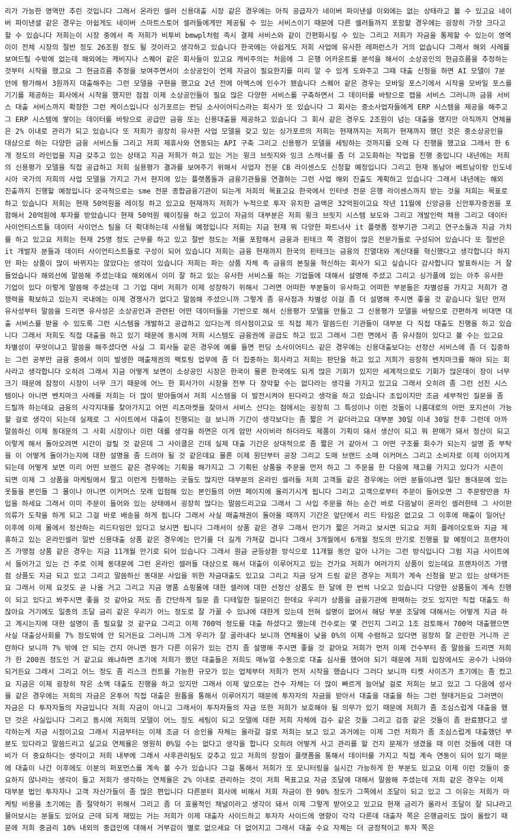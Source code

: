 ```
리가 가능한 영역만 추린 것입니다 그래서 온라인 셀러 신용대출 시장 같은 경우에는 아직 공급자가 네이버 파이낸셜 이외에는 없는 상태라고 볼 수 있고요 네이버 파이낸셜 같은 경우는 아쉽게도 네이버 스마트스토어 셀러들에게만 제공될 수 있는 서비스이기 때문에 다른 셀러들까지 포함할 경우에는 굉장히 가장 크다고 할 수 있습니다 저희는이 시장 중에서 즉 저희가 비투비 bmwpl처럼 즉시 결제 서비스와 같이 간편화시킬 수 있는 그리고 저희가 자금을 통제할 수 있는이 영역이이 전체 시장의 절반 정도 26조원 정도 될 것이라고 생각하고 있습니다 한국에는 아쉽게도 저희 사업에 유사한 레퍼런스가 거의 없습니다 그래서 해외 사례를 보여드릴 수밖에 없는데 해외에는 캐비지나 스퀘어 같은 회사들이 있고요 캐비주의는 처음에 그 은행 어카운트를 분석을 해서이 소상공인의 현금흐름을 추정하는 것부터 시작을 했고요 그 현금흐름 추정을 보여주면서이 소상공인이 언제 자금이 필요한지를 미리 알 수 있게 도와주고 그때 대출 신청을 하면 AI 모델이 7분 안에 평가해서 3원까지 대출해주는 그런 모델을 구현을 했고요 2년 전에 아멕스에 인수가 됐습니다 스퀘어 같은 경우는 모바일 포스기에서 시작을 모바일 포스를 기기를 제공하는 회사에서 시작을 했지만 점점 이제 소상공인들이 필요 많은 다양한 서비스를 구축하면서 그 데이터를 바탕으로 캡을 서비스 그러니까 금융 서비스 대출 서비스까지 확장한 그런 케이스입니다 싱가포르는 펀딩 소사이어티스라는 회사가 또 있습니다 그 회사는 중소사업자들에게 ERP 시스템을 제공을 해주고 그 ERP 시스템에 쌓이는 데이터를 바탕으로 공급만 금융 또는 신용대출을 제공하고 있습니다 그 회사 같은 경우도 2조원이 넘는 대출을 했지만 아직까지 연체율은 2% 이내로 관리가 되고 있습니다 또 저희가 굉장히 유사한 사업 모델을 갖고 있는 싱가포르의 저희는 현재까지는 저희가 현재까지 했던 것은 중소상공인을 대상으로 하는 다양한 금융 서비스들 그리고 저희 제휴사와 연동되는 API 구축 그리고 신용평가 모델을 세팅하는 것까지를 오래 다 진행을 했고요 그래서 한 6개 정도의 라인업을 지금 갖추고 있는 상태고 지금 저희가 하고 있는 거는 윙크 브릿지와 잉크 스캐너를 좀 더 고도화하는 작업을 진행 중입니다 내년에는 저희의 신용평가 모델을 직접 공급하고 저희 실용평가 결과를 보여주기 위해서 사업자 전문 CB 라이센스도 신청할 예정입니다 그리고 현재 동남아 베트남이랑 인도네시아 국가의 저희의 사업 모델을 가지고 가서 현지에 있는 플랫폼들과 금융기관들을 연결하는 그런 사업 해외 진출도 계획하고 있습니다 그래서 내년에는 해외 진출까지 진행할 예정입니다 궁극적으로는 sme 전문 종합금융기관이 되는게 저희의 목표고요 한국에서 인터넷 전문 은행 라이센스까지 받는 것을 저희는 목표로 하고 있습니다 저희는 현재 50억원을 레이징 하고 있고요 현재까지 저희가 누적으로 투자 유치한 금액은 32억원이고요 작년 11월에 신앙금융 신안투자증권을 포함해서 20억원에 투자를 받았습니다 현재 50억원 웨이징을 하고 있고이 자금의 대부분은 저희 윙크 브릿지 시스템 보도와 그리고 개발인력 채용 그리고 데이터 사이언티스트들 데이터 사이언스 팀을 더 확대하는데 사용될 예정입니다 저희는 지금 현재 뭐 다양한 파트너사 it 플랫폼 정부기관 그리고 연구소들과 지금 가치를 하고 있고요 저희는 현재 25명 정도 근무를 하고 있고 절반 정도는 저를 포함해서 금융과 핀테크 쪽 경험이 많은 전문가들로 구성되어 있습니다 또 절반은 it 개발자 분들과 데이터 사이언티스트들로 구성이 되어 있습니다 저희는 금융 현재까지 한국의 핀테크는 금융의 진열대와 계산대를 혁신했다고 생각합니다 하지만 파는 상품이 많이 바뀌지는 않았다는 생각이 있습니다 저희는 파는 상품 자체 즉 금융의 본질을 혁신하는 회사가 되고 싶습니다 감사합니다 발표하시는 거 잘 들었습니다 해외선에 말씀해 주셨는데요 해외에서 이미 잘 하고 있는 유사한 서비스를 하는 기업들에 대해서 설명해 주셨고 그리고 싱가폴에 있는 아주 유사한 기업이 있다 이렇게 말씀해 주셨는데 그 기업 대비 저희가 이제 성장하기 위해서 그러면 어떠한 부분들이 유사하고 어떠한 부분들은 차별성을 가지고 저희가 경쟁력을 확보하고 있는지 국내에는 이제 경쟁사가 없다고 말씀해 주셨으니까 그렇게 좀 유사점과 차별성 이걸 좀 더 설명해 주시면 좋을 것 같습니다 일단 먼저 유사성부터 말씀을 드리면 유사성은 소상공인과 관련된 어떤 데이터들을 기반으로 해서 신용평가 모델을 만들고 그 신용평가 모델을 바탕으로 간편하게 비대면 대출 서비스를 받을 수 있도록 그런 시스템을 개발하고 공급하고 있다는게 의사점이고요 또 직접 제가 말씀드린 기관들이 대부분 다 직접 대출도 진행을 하고 있습니다 그래서 저희도 직접 대출을 하고 있기 때문에 동시에 저희 시스템도 금융권에 공급도 하고 있고 그래서 그런 면에서 좀 유사점이 있다고 볼 수는 있고요 차별성이 무엇이냐고 말씀을 해주셨다면 사실 그 회사들 같은 경우에 예를 들면 펀딩 소사이어티스 같은 경우에는 신용대출보다는 선정산 서비스에 좀 더 집중하는 그런 공부만 금융 중에서 이미 발생한 매출채권의 팩토링 업무에 좀 더 집중하는 회사라고 저희는 판단을 하고 있고 저희가 굉장히 벤치마크를 해야 되는 회사라고 생각합니다 오히려 그래서 지금 어떻게 보면이 소상공인 시장은 한국이 물론 한국에도 되게 많은 기회가 있지만 세계적으로도 기회가 많은데이 장이 너무 크기 때문에 잠정이 시장이 너무 크기 때문에 어느 한 회사가이 시장을 전부 다 장악할 수는 없다라는 생각을 가지고 있고요 그래서 오히려 좀 그런 선진 시스템이나 아니면 벤치마크 사례를 저희는 더 많이 받아들여서 저희 시스템을 더 발전시켜야 된다라고 생각을 하고 있습니다 초입이지만 조금 세부적인 질문을 좀 드릴까 하는데요 금융의 사각지대를 찾아가지고 어떤 리츠마켓을 찾아서 서비스 산다는 점에서는 굉장히 그 특성이나 이런 것들이 나름대로의 어떤 포지션이 가능할 걸로 생각이 되는데 실제로 그 사이트에서 대출이 진행되는 걸 보니까 기간이 생각보다는 좀 짧은 거 같더라고요 대부분 30일 이내 30일 전후 그런데 아까 말씀하신 이제 동대문의 그 사회 시장이나 이런 데를 생각을 하면은 이게 암만 사이비라 하더라도 제품이 기획이 돼서 생산이 되고 뭐 판매가 돼서 정산이 되고 이렇게 해서 돌아오려면 시간이 걸릴 것 같은데 그 사이클은 긴데 실제 대출 기간은 상대적으로 좀 짧은 거 같아서 그 어떤 구조를 회수가 되는지 설명 좀 부탁을 이 어떻게 돌아가는지에 대한 설명을 좀 드려야 될 것 같은데요 물론 이제 원단부터 공장 그리고 도매 브랜드 소매 이커머스 그리고 소비자로 이제 이어지게 되는데 어떻게 보면 미리 어떤 브랜드 같은 경우에는 기획을 해가지고 그 기획된 상품을 주문을 먼저 하고 그 주문을 한 다음에 재고를 가지고 있다가 시즌이 되면 이제 그 상품을 마케팅에서 팔고 이런게 진행하는 곳들도 많지만 대부분의 온라인 셀러들 저희 고객들 같은 경우에는 어떤 분들이냐면 일단 동대문에 있는 옷들을 본인들 그 몰이나 아니면 이커머스 모래 입점해 있는 본인들의 어떤 페이지에 올리기시게 됩니다 그리고 고객으로부터 주문이 들어오면 그 주문량만큼 차입을 하세요 그래서 이미 주문이 들어와 있는 상태에서 굉장히 많다는 말씀드리고요 그래서 그 사입 주문을 하는 순간 바로 다음날이 온라인 셀러한테 그 사이판 의류가 도착을 하게 되고 그걸 바로 배송을 하게 됩니다 그래서 사실 매출채권이 돌아올 때까지 기간은 앞단에서 리드 타임은 없고요 그 이후에 매출이 일어난 이후에 이제 몰에서 정산하는 리드타임만 있다고 보시면 됩니다 그래서이 상품 같은 경우 그래서 만기가 짧은 거라고 보시면 되고요 저희 플레이오토와 지금 제휴하고 있는 온라인셀러 일반 신용대출 상품 같은 경우에는 만기를 더 길게 가져갈 겁니다 그래서 3개월에서 6개월 정도의 만기로 진행을 할 예정이고 프랜차이즈 가맹점 상품 같은 경우는 지금 11개월 만기로 되어 있습니다 그래서 원금 균등상환 방식으로 11개월 동안 갚아 나가는 그런 방식입니다 그럼 지금 사이트에서 들어가고 있는 건 주로 이제 동대문에 그런 온라인 셀러들 대상으로 해서 대출이 이루어지고 있는 건가요 저희가 여러가지 상품이 있는데요 프랜차이즈 가맹점 상품도 지금 되고 있고 그리고 말씀하신 동대문 사입을 위한 자금대출도 있고요 그리고 지금 당겨 드림 같은 경우는 저희가 계속 신청을 받고 있는 상태거든요 그래서 이제 요것도 곧 나올 거고 그리고 지금 명품 쇼핑몰에 대한 셀러에 대한 선정산 상품도 한 달에 한 번씩 나오고 있습니다 다양한 상품들이 계속 진행이 되고 있다고 봐주시면 좋을 것 같아요 저도 좀 간단하게 질문 좀 디테일한 질문이긴 한데요 우리가 상품을 금융기관에 판매하는 것도 있지만 직접 대출도 하잖아요 거기에도 일종의 조달 금리 같은 우리가 어느 정도로 잘 가꿀 수 있냐에 대한게 있는데 전혀 설명이 없어서 해당 부분 조달에 대해서는 어떻게 지금 하고 계시는지에 대한 설명이 좀 필요할 것 같구요 그리고 이제 700억 정도를 대출 하셨다고 했는데 건수로는 몇 건인지 그리고 1조 검토해서 700억 대출했으면 사실 대출상사회를 7% 정도밖에 안 되거든요 그러니까 그게 우리가 잘 골라내다 보니까 연체율이 낮을 0%의 이제 수렴하고 있다면 굉장히 잘 곤란한 거니까 곤란하다 보니까 7% 밖에 안 되는 건지 아니면 뭔가 다른 이유가 있는 건지 좀 설명해 주시면 좋을 것 같아요 저희가 먼저 이제 건수부터 좀 말씀을 드리면 저희가 한 200권 정도인 거 같고요 왜냐하면 초기에 저희가 했던 대출들은 저희도 매뉴얼 수동으로 대출 심사를 했어야 되기 때문에 저희 입장에서도 공수가 나와야 되거든요 그래서 그리고 어느 정도 좀 리스크 컨트롤 가능한 규모가 있는 업체부터 저희가 먼저 시작을 했습니다 그러다 보니까 티켓 사이즈가 초기에는 좀 컸고요 지금은 이제 굉장히 작은 소액 대출도 진행을 하고 있지만 그래서 이제 앞으로는 건수 자체는 더 많이 빠르게 늘어날 걸로 저희는 보고 있고 그 다음에 성사율 같은 경우에는 저희의 자금은 온투어 직접 대출은 원톱을 통해서 이루어지기 때문에 투자자의 자금을 받아서 대출을 대출을 하는 그런 형태거든요 그러면이 자금은 다 투자자들의 자금입니다 저희 자금이 아니고 그래서이 투자자들의 자금 또한 저희가 보호해야 될 의무가 있기 때문에 저희가 좀 조심스럽게 대출을 했던 것은 사실입니다 그리고 동시에 저희의 모델이 어느 정도 세팅이 되고 모델에 대한 저희 자체에 검수 같은 것들 그리고 검증 같은 것들이 좀 완료됐다고 생각하는게 지금 시점이고요 그래서 지금부터는 이제 조금 더 승인율 자체는 올라갈 걸로 저희는 보고 있고 과거에는 이제 그런 저희가 좀 조심스럽게 대출했던 부분도 있다라고 말씀드리고 싶고요 연체율은 영원히 0%일 수는 없다고 생각을 합니다 오히려 어떻게 사고 관리를 할 건지 문제가 생겼을 때 이런 것들에 대한 대비가 더 중요하다는 생각이고 저희 내부에 그래서 사후관리팀도 갖추고 있고 저희의 장점이 플랫폼을 통해서 데이터를 가지고 직접 계속 연동이 되어 있기 때문에 대출이 나간 이후에도 이분의 퍼포먼스를 계속 볼 수가 있습니다 그걸 통해서 저희가 또 모니터링을 실시간 가능하게 한 부분도 있고요 이제 이런 것들이 중요하지 않나라는 생각이 들고 저희가 생각하는 연체율은 2% 이내로 관리하는 것이 저희 목표고요 자금 조달에 대해서 말씀해 주셨는데 저희 같은 경우는 이제 대부분 법인 투자자나 고객 자산가들이 좀 많은 편입니다 다른분터 회사에 비해서 저희 자금이 한 90% 정도가 그쪽에서 조달이 되고 있고 그 이유는 저희가 마케팅 비용을 초기에는 좀 절약하기 위해서 그리고 좀 더 효율적인 채널이라고 생각이 돼서 이제 그렇게 받아오고 있고요 현재 금리가 올라서 조달이 잘 되냐라고 물어보시는 분들도 있어요 근데 되게 재밌는 거는 저희가 이제 대출자 사이드하고 투자자 사이드에 영향이 각각 다른데 대출자 쪽은 은행금리도 많이 올랐기 때문에 저희 중금리 10% 내외의 중급인에 대해서 거부감이 별로 없으세요 더 없어지고 그래서 대출 수요 자체는 더 긍정적이고 투자 쪽은
```